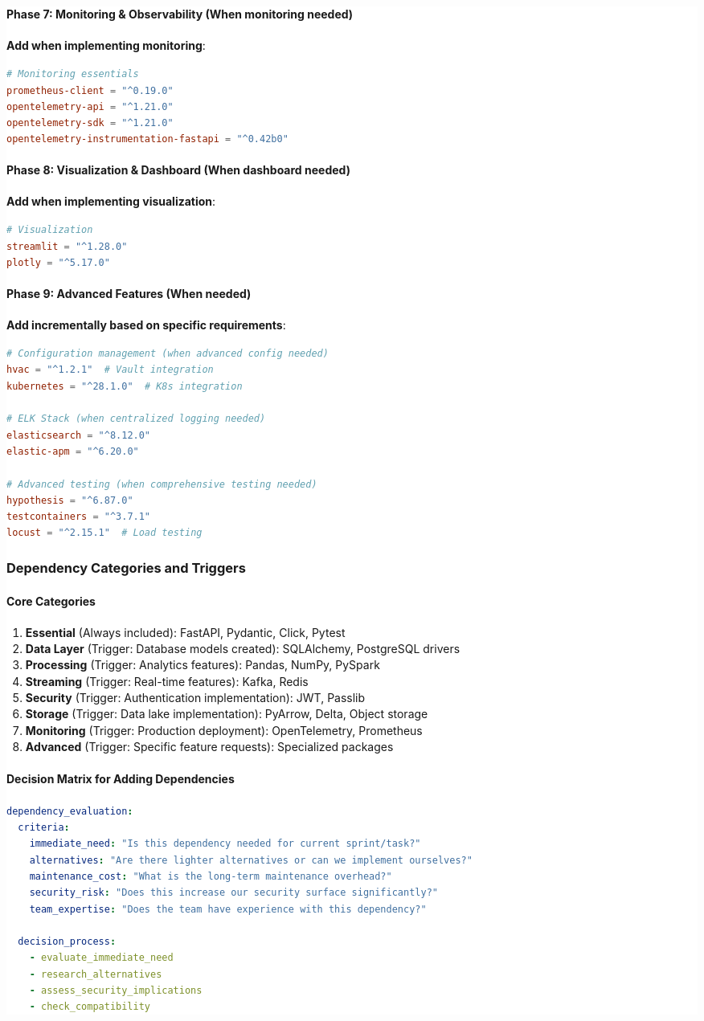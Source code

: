 #### Phase 7: Monitoring & Observability (When monitoring needed)
**Add when implementing monitoring**:
```toml
# Monitoring essentials
prometheus-client = "^0.19.0"
opentelemetry-api = "^1.21.0"
opentelemetry-sdk = "^1.21.0"
opentelemetry-instrumentation-fastapi = "^0.42b0"
```

#### Phase 8: Visualization & Dashboard (When dashboard needed)
**Add when implementing visualization**:
```toml
# Visualization
streamlit = "^1.28.0"
plotly = "^5.17.0"
```

#### Phase 9: Advanced Features (When needed)
**Add incrementally based on specific requirements**:
```toml
# Configuration management (when advanced config needed)
hvac = "^1.2.1"  # Vault integration
kubernetes = "^28.1.0"  # K8s integration

# ELK Stack (when centralized logging needed)
elasticsearch = "^8.12.0"
elastic-apm = "^6.20.0"

# Advanced testing (when comprehensive testing needed)
hypothesis = "^6.87.0"
testcontainers = "^3.7.1"
locust = "^2.15.1"  # Load testing
```

### Dependency Categories and Triggers

#### Core Categories
1. **Essential** (Always included): FastAPI, Pydantic, Click, Pytest
2. **Data Layer** (Trigger: Database models created): SQLAlchemy, PostgreSQL drivers
3. **Processing** (Trigger: Analytics features): Pandas, NumPy, PySpark
4. **Streaming** (Trigger: Real-time features): Kafka, Redis
5. **Security** (Trigger: Authentication implementation): JWT, Passlib
6. **Storage** (Trigger: Data lake implementation): PyArrow, Delta, Object storage
7. **Monitoring** (Trigger: Production deployment): OpenTelemetry, Prometheus
8. **Advanced** (Trigger: Specific feature requests): Specialized packages

#### Decision Matrix for Adding Dependencies
```yaml
dependency_evaluation:
  criteria:
    immediate_need: "Is this dependency needed for current sprint/task?"
    alternatives: "Are there lighter alternatives or can we implement ourselves?"
    maintenance_cost: "What is the long-term maintenance overhead?"
    security_risk: "Does this increase our security surface significantly?"
    team_expertise: "Does the team have experience with this dependency?"

  decision_process:
    - evaluate_immediate_need
    - research_alternatives
    - assess_security_implications
    - check_compatibility
```